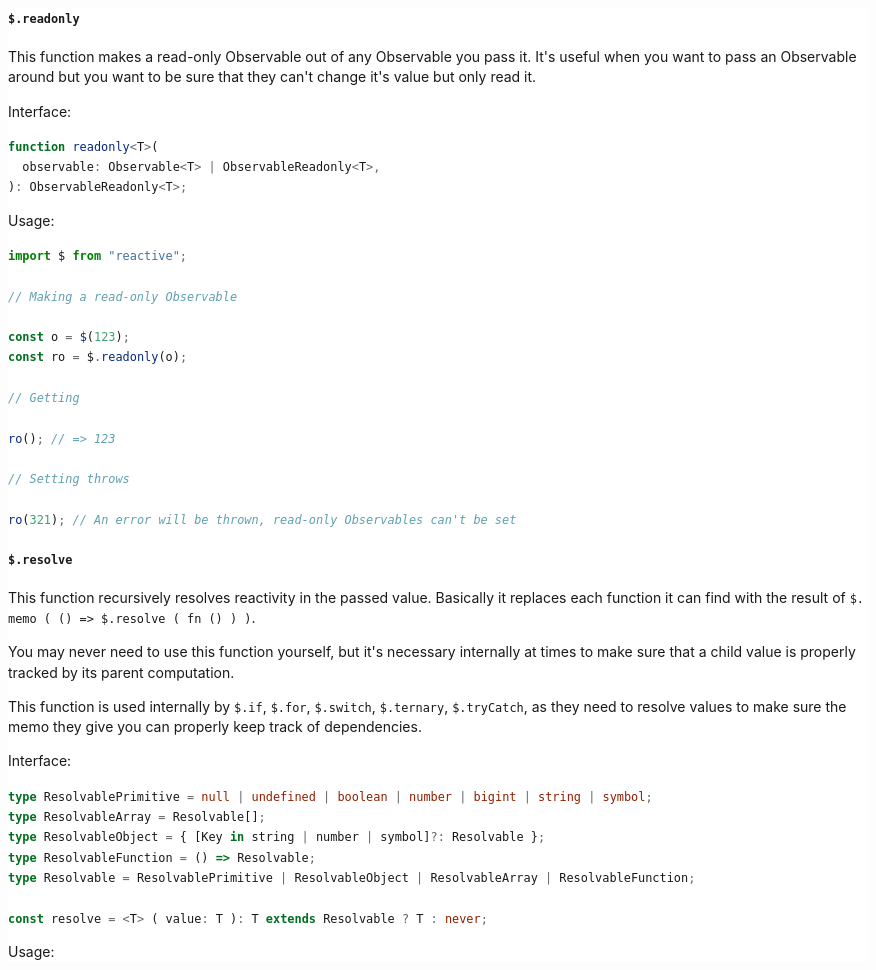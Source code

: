 #### `$.readonly`

This function makes a read-only Observable out of any Observable you pass it. It's useful when you want to pass an Observable around but you want to be sure that they can't change it's value but only read it.

Interface:

```ts
function readonly<T>(
  observable: Observable<T> | ObservableReadonly<T>,
): ObservableReadonly<T>;
```

Usage:

```ts
import $ from "reactive";

// Making a read-only Observable

const o = $(123);
const ro = $.readonly(o);

// Getting

ro(); // => 123

// Setting throws

ro(321); // An error will be thrown, read-only Observables can't be set
```

#### `$.resolve`

This function recursively resolves reactivity in the passed value. Basically it replaces each function it can find with the result of `$.memo ( () => $.resolve ( fn () ) )`.

You may never need to use this function yourself, but it's necessary internally at times to make sure that a child value is properly tracked by its parent computation.

This function is used internally by `$.if`, `$.for`, `$.switch`, `$.ternary`, `$.tryCatch`, as they need to resolve values to make sure the memo they give you can properly keep track of dependencies.

Interface:

```ts
type ResolvablePrimitive = null | undefined | boolean | number | bigint | string | symbol;
type ResolvableArray = Resolvable[];
type ResolvableObject = { [Key in string | number | symbol]?: Resolvable };
type ResolvableFunction = () => Resolvable;
type Resolvable = ResolvablePrimitive | ResolvableObject | ResolvableArray | ResolvableFunction;

const resolve = <T> ( value: T ): T extends Resolvable ? T : never;
```

Usage:
